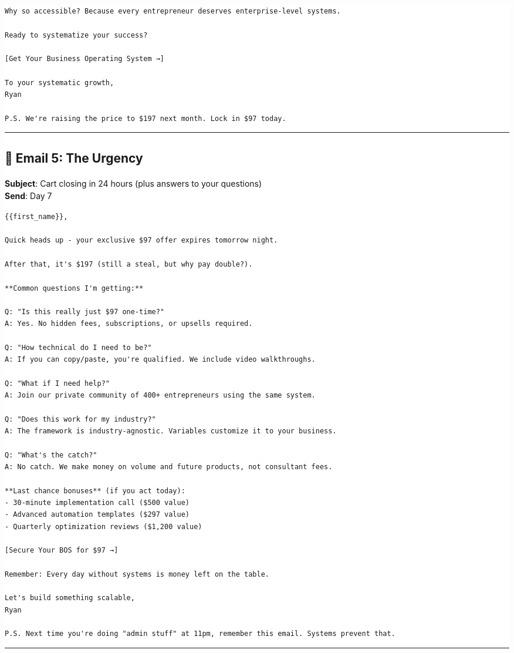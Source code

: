 ```
Why so accessible? Because every entrepreneur deserves enterprise-level systems.

Ready to systematize your success?

[Get Your Business Operating System →]

To your systematic growth,
Ryan

P.S. We're raising the price to $197 next month. Lock in $97 today.
```

---

## 📧 Email 5: The Urgency
**Subject**: Cart closing in 24 hours (plus answers to your questions)  
**Send**: Day 7

```
{{first_name}},

Quick heads up - your exclusive $97 offer expires tomorrow night.

After that, it's $197 (still a steal, but why pay double?).

**Common questions I'm getting:**

Q: "Is this really just $97 one-time?"
A: Yes. No hidden fees, subscriptions, or upsells required.

Q: "How technical do I need to be?"
A: If you can copy/paste, you're qualified. We include video walkthroughs.

Q: "What if I need help?"
A: Join our private community of 400+ entrepreneurs using the same system.

Q: "Does this work for my industry?"
A: The framework is industry-agnostic. Variables customize it to your business.

Q: "What's the catch?"
A: No catch. We make money on volume and future products, not consultant fees.

**Last chance bonuses** (if you act today):
- 30-minute implementation call ($500 value)
- Advanced automation templates ($297 value)
- Quarterly optimization reviews ($1,200 value)

[Secure Your BOS for $97 →]

Remember: Every day without systems is money left on the table.

Let's build something scalable,
Ryan

P.S. Next time you're doing "admin stuff" at 11pm, remember this email. Systems prevent that.
```

---